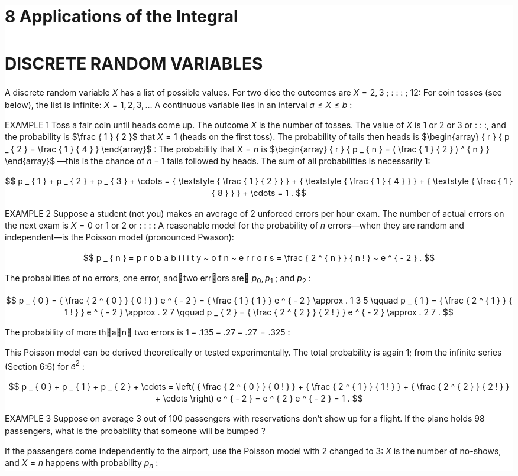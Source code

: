 # 8 Applications of the Integral

# DISCRETE RANDOM VARIABLES

A discrete random variable $X$ has a list of possible values. For two dice the outcomes are $X = 2 , 3$ ; : : : ; 12: For coin tosses (see below), the list is infinite: $X = 1 , 2 , 3 , \dots$ A continuous variable lies in an interval $a \leqslant X \leqslant b$ :

EXAMPLE 1 Toss a fair coin until heads come up. The outcome $X$ is the number of tosses. The value of $X$ is 1 or 2 or 3 or : : :, and the probability is $\frac { 1 } { 2 }$ that $X = 1$ (heads on the first toss). The probability of tails then heads is $\begin{array} { r } { p _ { 2 } = \frac { 1 } { 4 } } \end{array}$ : The probability that $X = n$ is $\begin{array} { r } { p _ { n } = ( \frac { 1 } { 2 } ) ^ { n } } \end{array}$ —this is the chance of $n - 1$ tails followed by heads. The sum of all probabilities is necessarily 1:

$$
p _ { 1 } + p _ { 2 } + p _ { 3 } + \cdots = { \textstyle { \frac { 1 } { 2 } } } + { \textstyle { \frac { 1 } { 4 } } } + { \textstyle { \frac { 1 } { 8 } } } + \cdots = 1 .
$$

EXAMPLE 2 Suppose a student (not you) makes an average of 2 unforced errors per hour exam. The number of actual errors on the next exam is $X = 0$ or 1 or 2 or : : : : A reasonable model for the probability of $n$ errors—when they are random and independent—is the Poisson model (pronounced Pwason):

$$
p _ { n } = p r o b a b i l i t y ~ o f n ~ e r r o r s = \frac { 2 ^ { n } } { n ! } ~ e ^ { - 2 } .
$$

The probabilities of no errors, one error, andtwo errors are $p _ { 0 } , p _ { 1 }$ ; and $p _ { 2 }$ :

$$
p _ { 0 } = { \frac { 2 ^ { 0 } } { 0 ! } } e ^ { - 2 } = { \frac { 1 } { 1 } } e ^ { - 2 } \approx . 1 3 5 \qquad p _ { 1 } = { \frac { 2 ^ { 1 } } { 1 ! } } e ^ { - 2 } \approx . 2 7 \qquad p _ { 2 } = { \frac { 2 ^ { 2 } } { 2 ! } } e ^ { - 2 } \approx . 2 7 .
$$

The probability of more than two errors is $1 - . 1 3 5 - . 2 7 - . 2 7 = . 3 2 5$ :

This Poisson model can be derived theoretically or tested experimentally. The total probability is again 1; from the infinite series (Section 6:6) for $e ^ { 2 }$ :

$$
p _ { 0 } + p _ { 1 } + p _ { 2 } + \cdots = \left( { \frac { 2 ^ { 0 } } { 0 ! } } + { \frac { 2 ^ { 1 } } { 1 ! } } + { \frac { 2 ^ { 2 } } { 2 ! } } + \cdots \right) e ^ { - 2 } = e ^ { 2 } e ^ { - 2 } = 1 .
$$

EXAMPLE 3 Suppose on average 3 out of 100 passengers with reservations don’t show up for a flight. If the plane holds 98 passengers, what is the probability that someone will be bumped ?

If the passengers come independently to the airport, use the Poisson model with 2 changed to 3: $X$ is the number of no-shows, and $X = n$ happens with probability $p _ { n }$ :
